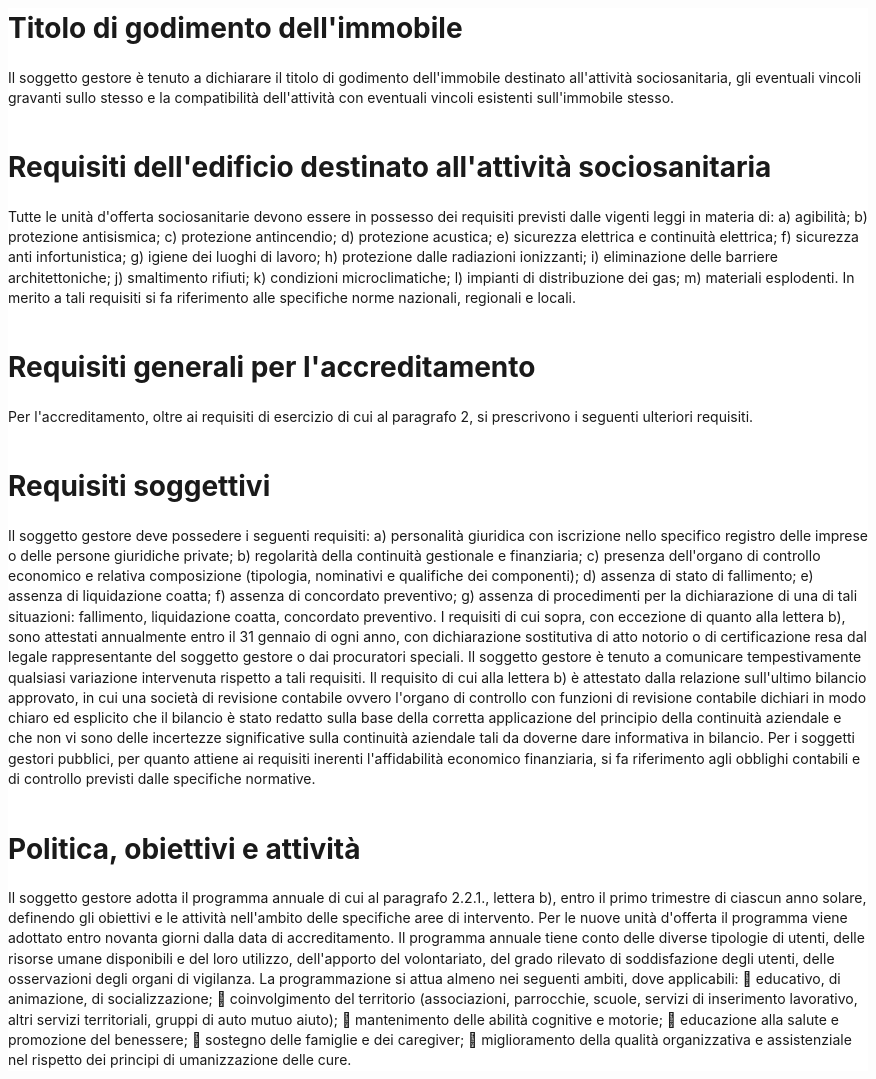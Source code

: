 # Titolo di godimento dell'immobile
Il soggetto gestore è tenuto a dichiarare il titolo di godimento dell'immobile destinato all'attività sociosanitaria, gli eventuali vincoli gravanti sullo stesso e la compatibilità dell'attività con eventuali vincoli esistenti sull'immobile stesso.

# Requisiti dell'edificio destinato all'attività sociosanitaria
Tutte le unità d'offerta sociosanitarie devono essere in possesso dei requisiti previsti dalle vigenti leggi in materia di: a) agibilità; b) protezione antisismica; c) protezione antincendio; d) protezione acustica; e) sicurezza elettrica e continuità elettrica; f) sicurezza anti infortunistica; g) igiene dei luoghi di lavoro; h) protezione dalle radiazioni ionizzanti; i) eliminazione delle barriere architettoniche; j) smaltimento rifiuti; k) condizioni microclimatiche; l) impianti di distribuzione dei gas; m) materiali esplodenti. In merito a tali requisiti si fa riferimento alle specifiche norme nazionali, regionali e locali.

# Requisiti generali per l'accreditamento
Per l'accreditamento, oltre ai requisiti di esercizio di cui al paragrafo 2, si prescrivono i seguenti ulteriori requisiti.

# Requisiti soggettivi
Il soggetto gestore deve possedere i seguenti requisiti: a) personalità giuridica con iscrizione nello specifico registro delle imprese o delle persone giuridiche private; b) regolarità della continuità gestionale e finanziaria; c) presenza dell'organo di controllo economico e relativa composizione (tipologia, nominativi e qualifiche dei componenti); d) assenza di stato di fallimento; e) assenza di liquidazione coatta; f) assenza di concordato preventivo; g) assenza di procedimenti per la dichiarazione di una di tali situazioni: fallimento, liquidazione coatta, concordato preventivo. I requisiti di cui sopra, con eccezione di quanto alla lettera b), sono attestati annualmente entro il 31 gennaio di ogni anno, con dichiarazione sostitutiva di atto notorio o di certificazione resa dal legale rappresentante del soggetto gestore o dai procuratori speciali. Il soggetto gestore è tenuto a comunicare tempestivamente qualsiasi variazione intervenuta rispetto a tali requisiti. Il requisito di cui alla lettera b) è attestato dalla relazione sull'ultimo bilancio approvato, in cui una società di revisione contabile ovvero l'organo di controllo con funzioni di revisione contabile dichiari in modo chiaro ed esplicito che il bilancio è stato redatto sulla base della corretta applicazione del principio della continuità aziendale e che non vi sono delle incertezze significative sulla continuità aziendale tali da doverne dare informativa in bilancio. Per i soggetti gestori pubblici, per quanto attiene ai requisiti inerenti l'affidabilità economico finanziaria, si fa riferimento agli obblighi contabili e di controllo previsti dalle specifiche normative.

# Politica, obiettivi e attività
Il soggetto gestore adotta il programma annuale di cui al paragrafo 2.2.1., lettera b), entro il primo trimestre di ciascun anno solare, definendo gli obiettivi e le attività nell'ambito delle specifiche aree di intervento. Per le nuove unità d'offerta il programma viene adottato entro novanta giorni dalla data di accreditamento. Il programma annuale tiene conto delle diverse tipologie di utenti, delle risorse umane disponibili e del loro utilizzo, dell'apporto del volontariato, del grado rilevato di soddisfazione degli utenti, delle osservazioni degli organi di vigilanza. La programmazione si attua almeno nei seguenti ambiti, dove applicabili:  educativo, di animazione, di socializzazione;  coinvolgimento del territorio (associazioni, parrocchie, scuole, servizi di inserimento lavorativo, altri servizi territoriali, gruppi di auto mutuo aiuto);  mantenimento delle abilità cognitive e motorie;  educazione alla salute e promozione del benessere;  sostegno delle famiglie e dei caregiver;  miglioramento della qualità organizzativa e assistenziale nel rispetto dei principi di umanizzazione delle cure.
